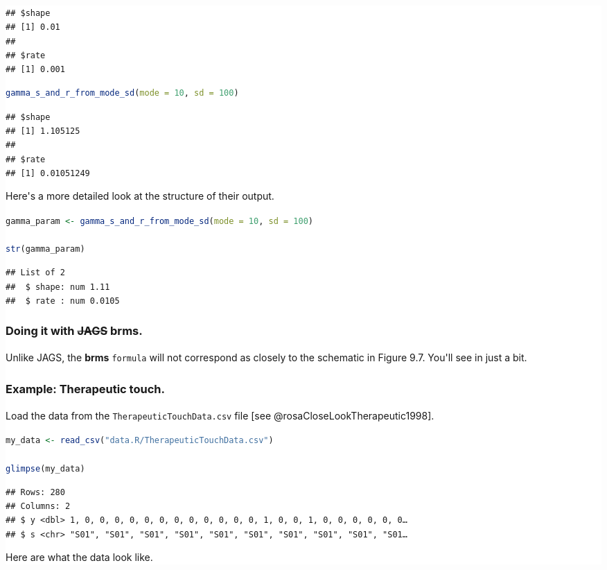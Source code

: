 ```
## $shape
## [1] 0.01
## 
## $rate
## [1] 0.001
```

```r
gamma_s_and_r_from_mode_sd(mode = 10, sd = 100)
```

```
## $shape
## [1] 1.105125
## 
## $rate
## [1] 0.01051249
```

Here's a more detailed look at the structure of their output.


```r
gamma_param <- gamma_s_and_r_from_mode_sd(mode = 10, sd = 100)

str(gamma_param)
```

```
## List of 2
##  $ shape: num 1.11
##  $ rate : num 0.0105
```

### Doing it with ~~JAGS~~ brms.

Unlike JAGS, the **brms** `formula` will not correspond as closely to the schematic in Figure 9.7. You'll see in just a bit.

### Example: Therapeutic touch.

Load the data from the `TherapeuticTouchData.csv` file [see @rosaCloseLookTherapeutic1998].


```r
my_data <- read_csv("data.R/TherapeuticTouchData.csv")

glimpse(my_data)
```

```
## Rows: 280
## Columns: 2
## $ y <dbl> 1, 0, 0, 0, 0, 0, 0, 0, 0, 0, 0, 0, 0, 1, 0, 0, 1, 0, 0, 0, 0, 0, 0…
## $ s <chr> "S01", "S01", "S01", "S01", "S01", "S01", "S01", "S01", "S01", "S01…
```

Here are what the data look like.
